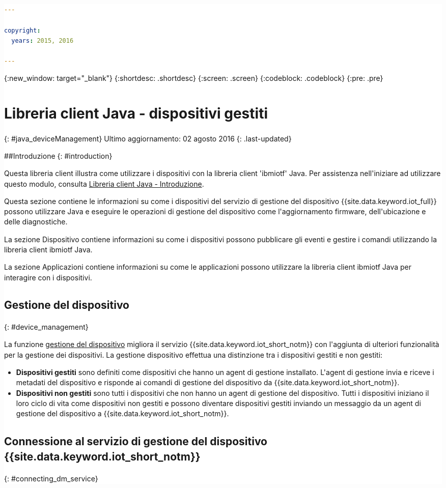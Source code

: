 ```yaml
---

copyright:
  years: 2015, 2016

---
```


{:new_window: target="_blank"}
{:shortdesc: .shortdesc}
{:screen: .screen}
{:codeblock: .codeblock}
{:pre: .pre}

# Libreria client Java - dispositivi gestiti
{: #java_deviceManagement}
Ultimo aggiornamento: 02 agosto 2016
{: .last-updated}

##Introduzione
{: #introduction}

Questa libreria client illustra come utilizzare i dispositivi con la libreria client 'ibmiotf' Java. Per assistenza nell'iniziare ad utilizzare questo modulo, consulta [Libreria client Java - Introduzione](../java/javaintro.html).

Questa sezione contiene le informazioni su come i dispositivi del servizio di gestione del dispositivo {{site.data.keyword.iot_full}} possono utilizzare Java e eseguire le operazioni di gestione del dispositivo come l'aggiornamento firmware, dell'ubicazione e delle diagnostiche.

La sezione Dispositivo contiene informazioni su come i dispositivi possono pubblicare gli eventi e gestire i comandi utilizzando la libreria client ibmiotf Java.

La sezione Applicazioni contiene informazioni su come le applicazioni possono utilizzare la libreria client ibmiotf Java per interagire con i dispositivi.

## Gestione del dispositivo
{: #device_management}

La funzione [gestione del dispositivo](../reference/device_mgmt.html) migliora il servizio {{site.data.keyword.iot_short_notm}} con l'aggiunta di ulteriori funzionalità per la gestione dei dispositivi. La gestione dispositivo effettua una distinzione tra i dispositivi gestiti e non gestiti:

-   **Dispositivi gestiti** sono definiti come dispositivi che hanno un agent di gestione installato. L'agent di gestione invia e riceve i metadati del dispositivo e risponde ai comandi di gestione del dispositivo da {{site.data.keyword.iot_short_notm}}.
-   **Dispositivi non gestiti** sono tutti i dispositivi che non hanno un agent di gestione del dispositivo. Tutti i dispositivi iniziano il loro ciclo di vita come dispositivi non gestiti e possono diventare dispositivi gestiti inviando un messaggio da un agent di gestione del dispositivo a {{site.data.keyword.iot_short_notm}}.

## Connessione al servizio di gestione del dispositivo {{site.data.keyword.iot_short_notm}}
{: #connecting_dm_service}
